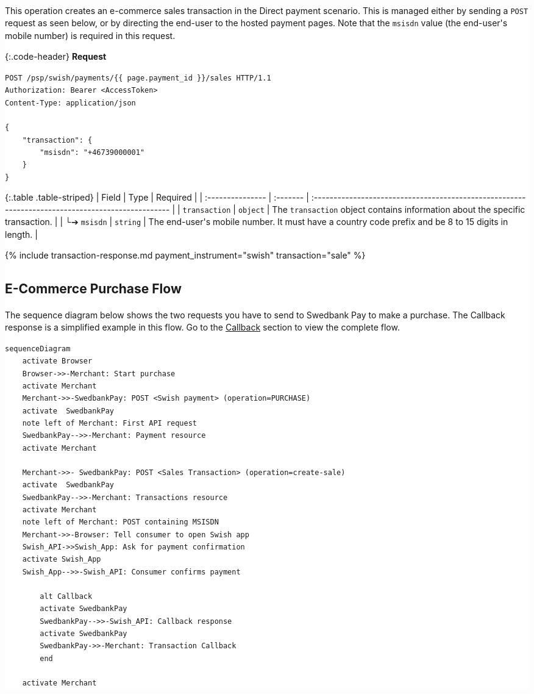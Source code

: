 This operation creates an e-commerce sales transaction in the Direct payment
scenario. This is managed either by sending a `POST` request as seen below, or
by directing the end-user to the hosted payment pages. Note that the `msisdn`
value (the end-user's mobile number) is required in this request.

{:.code-header}
**Request**

```http
POST /psp/swish/payments/{{ page.payment_id }}/sales HTTP/1.1
Authorization: Bearer <AccessToken>
Content-Type: application/json

{
    "transaction": {
        "msisdn": "+46739000001"
    }
}

```

{:.table .table-striped}
| Field            | Type     | Required                                                                                          |
| :--------------- | :------- | :------------------------------------------------------------------------------------------------ |
| `transaction`    | `object` | The `transaction` object contains information about the specific transaction.                     |
| └➔&nbsp;`msisdn` | `string` | The end-user's mobile number. It must have a country code prefix and be 8 to 15 digits in length. |

{% include transaction-response.md payment_instrument="swish" transaction="sale"
%}

## E-Commerce Purchase Flow

The sequence diagram below shows the two requests you have to send to
Swedbank Pay to make a purchase. The Callback response is a simplified example
in this flow. Go to the [Callback][callback-url] section to view the complete flow.

```mermaid
sequenceDiagram
    activate Browser
    Browser->>-Merchant: Start purchase
    activate Merchant
    Merchant->>-SwedbankPay: POST <Swish payment> (operation=PURCHASE)
    activate  SwedbankPay
    note left of Merchant: First API request
    SwedbankPay-->>-Merchant: Payment resource
    activate Merchant

    Merchant->>- SwedbankPay: POST <Sales Transaction> (operation=create-sale)
    activate  SwedbankPay
    SwedbankPay-->>-Merchant: Transactions resource
    activate Merchant
    note left of Merchant: POST containing MSISDN
    Merchant->>-Browser: Tell consumer to open Swish app
    Swish_API->>Swish_App: Ask for payment confirmation
    activate Swish_App
    Swish_App-->>-Swish_API: Consumer confirms payment

        alt Callback
        activate SwedbankPay
        SwedbankPay-->>-Swish_API: Callback response
        activate SwedbankPay
        SwedbankPay->>-Merchant: Transaction Callback
        end

    activate Merchant
```

[swish-redirect-view]: /assets/screenshots/swish/redirect-view/view/windows-small-window.png
[callback-url]: /payments/swish/other-features#callback
[redirect]: /payments/swish/redirect
[user-agent]: https://en.wikipedia.org/wiki/User_agent
[payee-reference]: /payments/swish/other-features#payee-reference
[purchase]: /payments/swish/direct#purchase-flow
[sales-transaction]: /payments/swish/other-features#sales